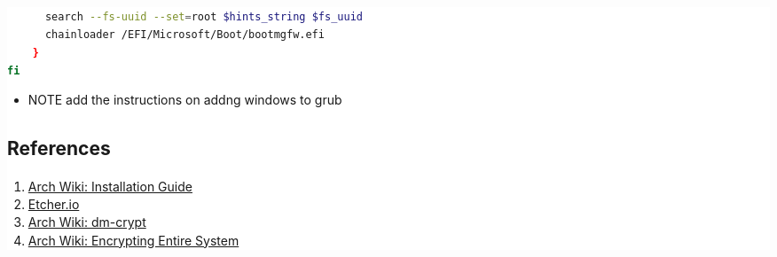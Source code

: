 ```sh
      search --fs-uuid --set=root $hints_string $fs_uuid
      chainloader /EFI/Microsoft/Boot/bootmgfw.efi
    }
fi
```
* NOTE add the instructions on addng windows to grub



References
----------

[01]: https://wiki.archlinux.org/index.php/Installation_guide "Arch Wiki: Installation Guide"
[03]: https://etcher.io/ "Etcher.io"
[04]: https://wiki.archlinux.org/index.php/dm-crypt "Arch Wiki: dm-crypt"
[05]: https://wiki.archlinux.org/index.php/Dm-crypt/Encrypting_an_entire_system "Arch Wiki: Encrypting Entire System"

1. [Arch Wiki: Installation Guide][01]
3. [Etcher.io][03]
4. [Arch Wiki: dm-crypt][04]
5. [Arch Wiki: Encrypting Entire System][05]
